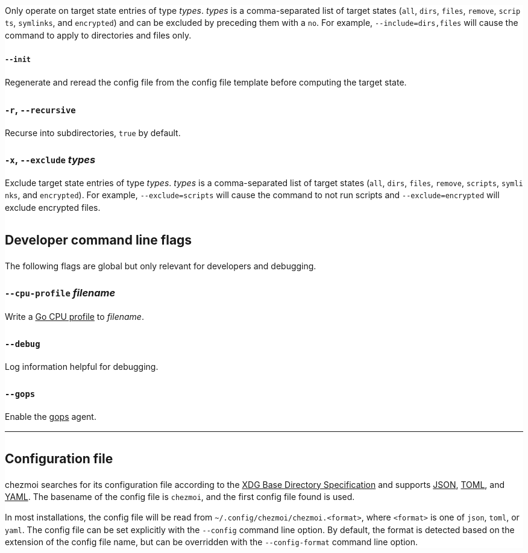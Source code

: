 Only operate on target state entries of type *types*. *types* is a
comma-separated list of target states (`all`, `dirs`, `files`, `remove`,
`scripts`, `symlinks`, and `encrypted`) and can be excluded by preceding them
with a `no`. For example, `--include=dirs,files` will cause the command to apply
to directories and files only.

#### `--init`

Regenerate and reread the config file from the config file template before
computing the target state.

### `-r`, `--recursive`

Recurse into subdirectories, `true` by default.

### `-x`, `--exclude` *types*

Exclude target state entries of type *types*. *types* is a comma-separated list
of target states (`all`, `dirs`, `files`, `remove`, `scripts`, `symlinks`, and
`encrypted`). For example, `--exclude=scripts` will cause the command to not run
scripts and `--exclude=encrypted` will exclude encrypted files.

## Developer command line flags

The following flags are global but only relevant for developers and debugging.

### `--cpu-profile` *filename*

Write a [Go CPU profile](https://blog.golang.org/pprof) to *filename*.

### `--debug`

Log information helpful for debugging.

### `--gops`

Enable the [gops](https://github.com/google/gops) agent.

---

## Configuration file

chezmoi searches for its configuration file according to the [XDG Base Directory
Specification](https://standards.freedesktop.org/basedir-spec/basedir-spec-latest.html)
and supports [JSON](https://www.json.org/json-en.html),
[TOML](https://github.com/toml-lang/toml), and [YAML](https://yaml.org/). The
basename of the config file is `chezmoi`, and the first config file found is
used.

In most installations, the config file will be read from
`~/.config/chezmoi/chezmoi.<format>`, where `<format>` is one of `json`, `toml`,
or `yaml`. The config file can be set explicitly with the `--config` command
line option. By default, the format is detected based on the extension of the
config file name, but can be overridden with the `--config-format` command line
option.
